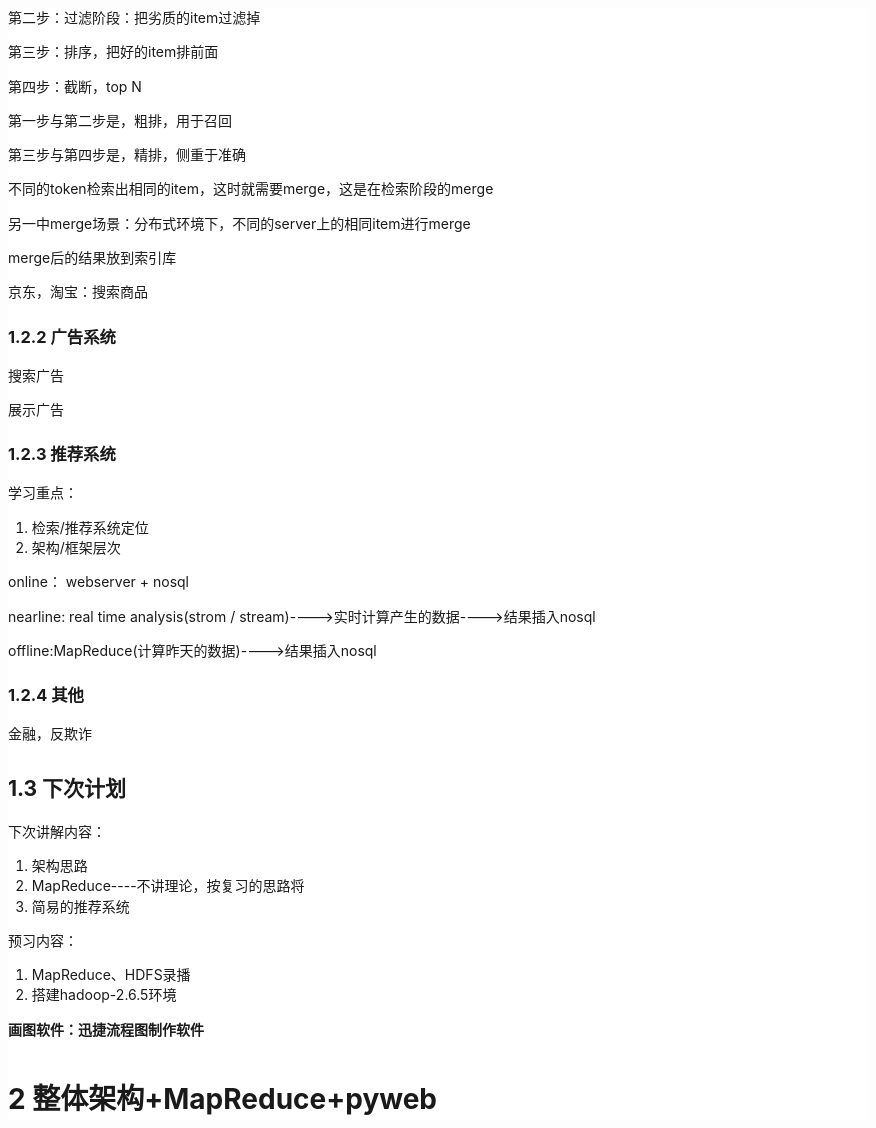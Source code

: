 第二步：过滤阶段：把劣质的item过滤掉

第三步：排序，把好的item排前面

第四步：截断，top N

第一步与第二步是，粗排，用于召回

第三步与第四步是，精排，侧重于准确

不同的token检索出相同的item，这时就需要merge，这是在检索阶段的merge

另一中merge场景：分布式环境下，不同的server上的相同item进行merge

merge后的结果放到索引库

京东，淘宝：搜索商品

### 1.2.2 广告系统

搜索广告

展示广告

### 1.2.3 推荐系统

学习重点：

1. 检索/推荐系统定位
2. 架构/框架层次

online： webserver + nosql

nearline: real time analysis(strom / stream)---->实时计算产生的数据---->结果插入nosql

offline:MapReduce(计算昨天的数据)---->结果插入nosql

### 1.2.4 其他

金融，反欺诈

## 1.3 下次计划

下次讲解内容：

1. 架构思路
2. MapReduce----不讲理论，按复习的思路将
3. 简易的推荐系统

预习内容：

1. MapReduce、HDFS录播
2. 搭建hadoop-2.6.5环境

**画图软件：迅捷流程图制作软件**

# 2 整体架构+MapReduce+pyweb
